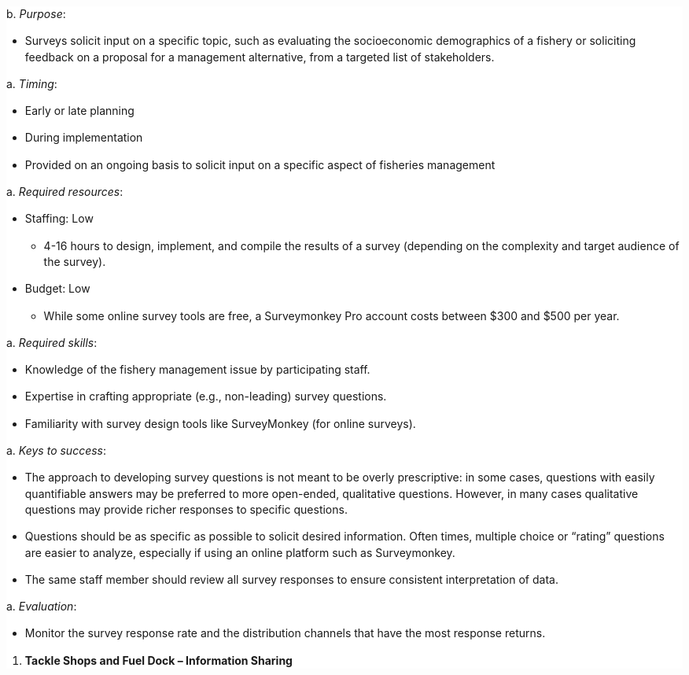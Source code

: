 b.  *Purpose*:

-   Surveys solicit input on a specific topic, such as evaluating the
    socioeconomic demographics of a fishery or soliciting feedback on a
    proposal for a management alternative, from a targeted list
    of stakeholders.

a.  *Timing*:

-   Early or late planning

-   During implementation

-   Provided on an ongoing basis to solicit input on a specific aspect
    of fisheries management

a.  *Required resources*:

-   Staffing: Low

    -   4-16 hours to design, implement, and compile the results of a
        survey (depending on the complexity and target audience of
        the survey).

-   Budget: Low

    -   While some online survey tools are free, a Surveymonkey Pro
        account costs between \$300 and \$500 per year.

a.  *Required skills*:

-   Knowledge of the fishery management issue by participating staff.

-   Expertise in crafting appropriate (e.g., non-leading)
    survey questions.

-   Familiarity with survey design tools like SurveyMonkey (for
    online surveys).

a.  *Keys to success*:

-   The approach to developing survey questions is not meant to be
    overly prescriptive: in some cases, questions with easily
    quantifiable answers may be preferred to more open-ended,
    qualitative questions. However, in many cases qualitative questions
    may provide richer responses to specific questions.

-   Questions should be as specific as possible to solicit
    desired information. Often times, multiple choice or “rating”
    questions are easier to analyze, especially if using an online
    platform such as Surveymonkey.

-   The same staff member should review all survey responses to ensure
    consistent interpretation of data.

a.  *Evaluation*:

-   Monitor the survey response rate and the distribution channels that
    have the most response returns.

1.  <span id="_Toc425172597" class="anchor"><span id="_Toc299115234"
    class="anchor"><span id="_Toc307053387"
    class="anchor"></span></span></span>**Tackle Shops and Fuel Dock –
    Information Sharing**
